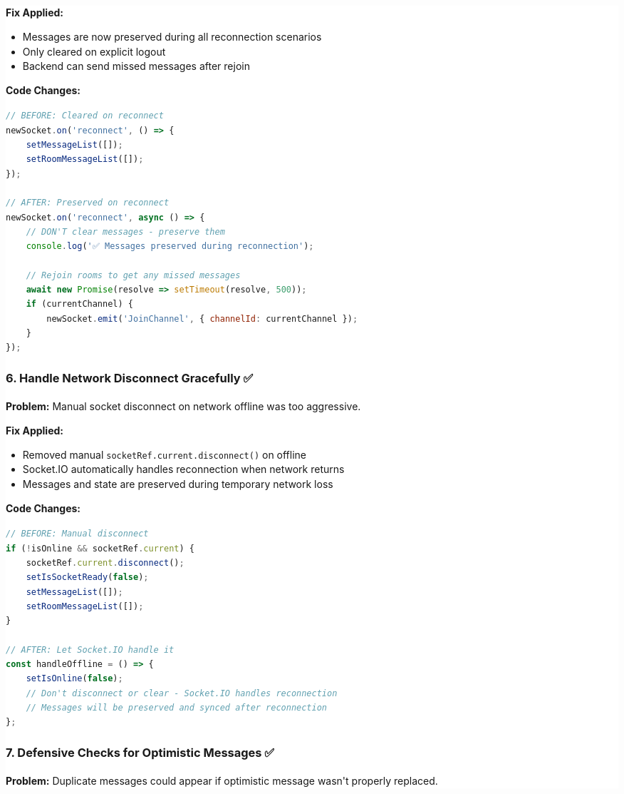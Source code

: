 **Fix Applied:**
- Messages are now preserved during all reconnection scenarios
- Only cleared on explicit logout
- Backend can send missed messages after rejoin

**Code Changes:**
```javascript
// BEFORE: Cleared on reconnect
newSocket.on('reconnect', () => {
    setMessageList([]);
    setRoomMessageList([]);
});

// AFTER: Preserved on reconnect
newSocket.on('reconnect', async () => {
    // DON'T clear messages - preserve them
    console.log('✅ Messages preserved during reconnection');
    
    // Rejoin rooms to get any missed messages
    await new Promise(resolve => setTimeout(resolve, 500));
    if (currentChannel) {
        newSocket.emit('JoinChannel', { channelId: currentChannel });
    }
});
```

### 6. **Handle Network Disconnect Gracefully** ✅
**Problem:** Manual socket disconnect on network offline was too aggressive.

**Fix Applied:**
- Removed manual `socketRef.current.disconnect()` on offline
- Socket.IO automatically handles reconnection when network returns
- Messages and state are preserved during temporary network loss

**Code Changes:**
```javascript
// BEFORE: Manual disconnect
if (!isOnline && socketRef.current) {
    socketRef.current.disconnect();
    setIsSocketReady(false);
    setMessageList([]);
    setRoomMessageList([]);
}

// AFTER: Let Socket.IO handle it
const handleOffline = () => {
    setIsOnline(false);
    // Don't disconnect or clear - Socket.IO handles reconnection
    // Messages will be preserved and synced after reconnection
};
```

### 7. **Defensive Checks for Optimistic Messages** ✅
**Problem:** Duplicate messages could appear if optimistic message wasn't properly replaced.
